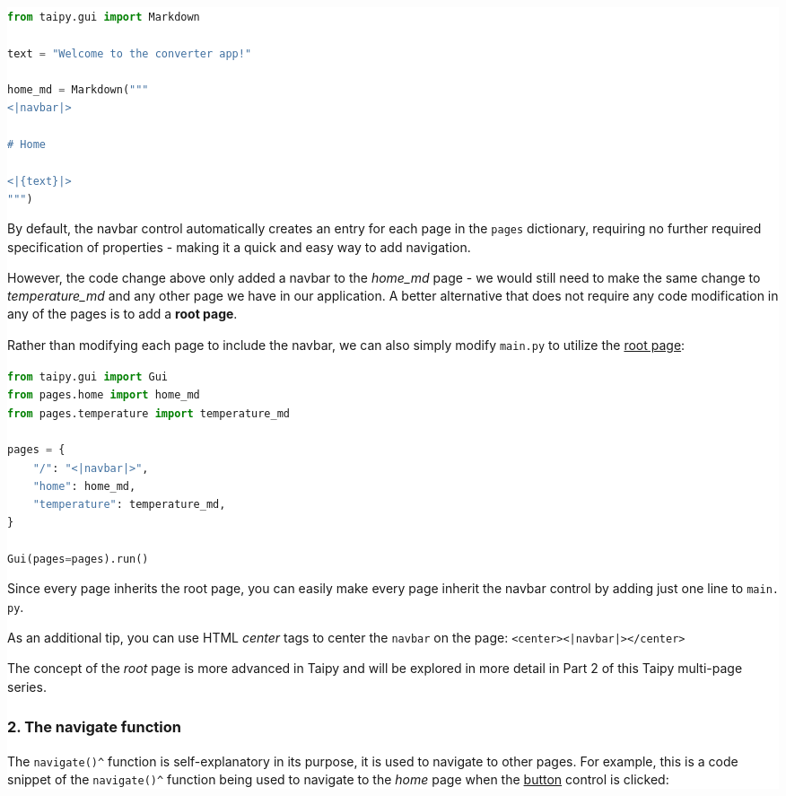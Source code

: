 ```python title="home.py, with navbar"
from taipy.gui import Markdown

text = "Welcome to the converter app!"

home_md = Markdown("""
<|navbar|>

# Home

<|{text}|>
""")
```

By default, the navbar control automatically creates an entry for each page in the `pages`
dictionary, requiring no further required specification of properties - making it a quick and
easy way to add navigation.

However, the code change above only added a navbar to the *home_md* page - we would still need to
make the same change to *temperature_md* and any other page we have in our application. A better
alternative that does not require any code modification in any of the pages is to add a
**root page**.

Rather than modifying each page to include the navbar, we can also simply modify `main.py` to
utilize the [root page](../../../manuals/userman/gui/pages/index.md#root-page):

```python title="main.py, with root page navbar"
from taipy.gui import Gui
from pages.home import home_md
from pages.temperature import temperature_md

pages = {
    "/": "<|navbar|>",
    "home": home_md,
    "temperature": temperature_md,
}

Gui(pages=pages).run()
```

Since every page inherits the root page, you can easily make every page inherit the navbar control
by adding just one line to `main.py`.<br/>

As an additional tip, you can use HTML *center* tags to center the `navbar` on the page:
`<center><|navbar|></center>`

The concept of the *root* page is more advanced in Taipy and will be explored in more detail in
Part 2 of this Taipy multi-page series.

### 2. The navigate function

The `navigate()^` function is self-explanatory in its purpose, it is used to navigate to
other pages. For example, this is a code snippet of the `navigate()^` function being used to
navigate to the *home* page when the [button](../../../manuals/userman/gui/viselements/standard-and-blocks/button.md)
control is clicked:

